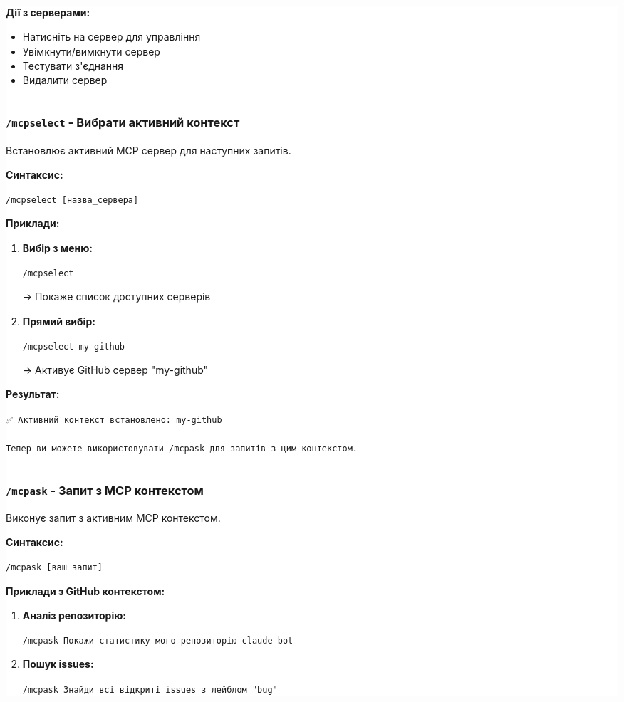 **Дії з серверами:**
- Натисніть на сервер для управління
- Увімкнути/вимкнути сервер
- Тестувати з'єднання
- Видалити сервер

---

### `/mcpselect` - Вибрати активний контекст

Встановлює активний MCP сервер для наступних запитів.

**Синтаксис:**
```
/mcpselect [назва_сервера]
```

**Приклади:**

1. **Вибір з меню:**
   ```
   /mcpselect
   ```
   → Покаже список доступних серверів

2. **Прямий вибір:**
   ```
   /mcpselect my-github
   ```
   → Активує GitHub сервер "my-github"

**Результат:**
```
✅ Активний контекст встановлено: my-github

Тепер ви можете використовувати /mcpask для запитів з цим контекстом.
```

---

### `/mcpask` - Запит з MCP контекстом

Виконує запит з активним MCP контекстом.

**Синтаксис:**
```
/mcpask [ваш_запит]
```

**Приклади з GitHub контекстом:**

1. **Аналіз репозиторію:**
   ```
   /mcpask Покажи статистику мого репозиторію claude-bot
   ```

2. **Пошук issues:**
   ```
   /mcpask Знайди всі відкриті issues з лейблом "bug"
   ```
